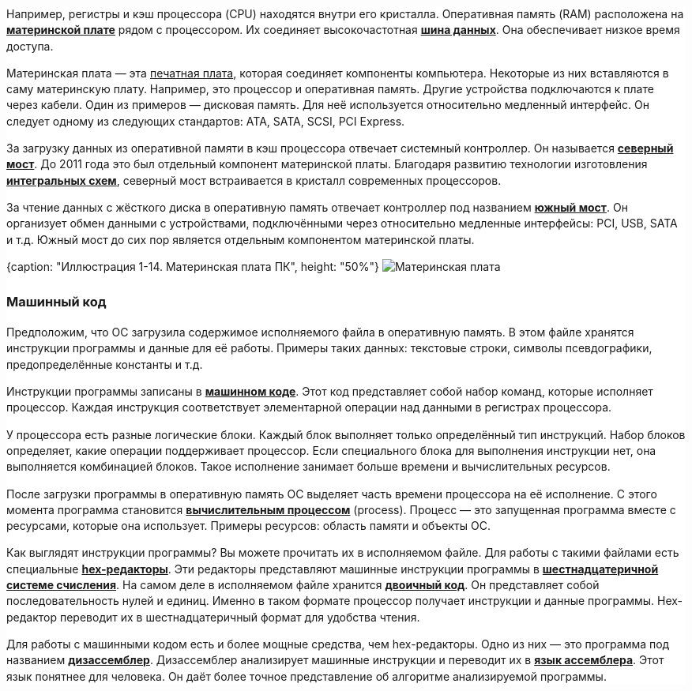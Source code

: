 Например, регистры и кэш процессора (CPU) находятся внутри его кристалла. Оперативная память (RAM) расположена на [**материнской плате**](https://ru.wikipedia.org/wiki/Материнская_плата) рядом с процессором. Их соединяет высокочастотная [**шина данных**](https://ru.wikipedia.org/wiki/Шина_данных). Она обеспечивает низкое время доступа.

Материнская плата — эта [печатная плата](https://ru.wikipedia.org/wiki/Печатная_плата), которая соединяет компоненты компьютера. Некоторые из них вставляются в саму материнскую плату. Например, это процессор и оперативная память. Другие устройства подключаются к плате через кабели. Один из примеров — дисковая память. Для неё используется относительно медленный интерфейс. Он следует одному из следующих стандартов: ATA, SATA, SCSI, PCI Express.

За загрузку данных из оперативной памяти в кэш процессора отвечает системный контроллер. Он называется [**северный мост**](https://ru.wikipedia.org/wiki/Северный_мост_(компьютер)). До 2011 года это был отдельный компонент материнской платы. Благодаря развитию технологии изготовления [**интегральных схем**]((https://ru.wikipedia.org/wiki/Интегральная_схема)), северный мост встраивается в кристалл современных процессоров.

За чтение данных с жёсткого диска в оперативную память отвечает контроллер под названием [**южный мост**](https://ru.wikipedia.org/wiki/Южный_мост_(компьютер)). Он организует обмен данными с устройствами, подключёнными через относительно медленные интерфейсы: PCI, USB, SATA и т.д. Южный мост до сих пор является отдельным компонентом материнской платы.

{caption: "Иллюстрация 1-14. Материнская плата ПК", height: "50%"}
![Материнская плата](images/GeneralInformation/motherboard-memory.png)

### Машинный код

Предположим, что ОС загрузила содержимое исполняемого файла в оперативную память. В этом файле хранятся инструкции программы и данные для её работы. Примеры таких данных: текстовые строки, символы псевдографики, предопределённые константы и т.д.

Инструкции программы записаны в [**машинном коде**](https://ru.wikipedia.org/wiki/Машинный_код). Этот код представляет собой набор команд, которые исполняет процессор. Каждая инструкция соответствует элементарной операции над данными в регистрах процессора.

У процессора есть разные логические блоки. Каждый блок выполняет только определённый тип инструкций. Набор блоков определяет, какие операции поддерживает процессор. Если специального блока для выполнения инструкции нет, она выполняется комбинацией блоков. Такое исполнение занимает больше времени и вычислительных ресурсов.

После загрузки программы в оперативную память ОС выделяет часть времени процессора на её исполнение. С этого момента программа становится [**вычислительным процессом**](https://ru.wikipedia.org/wiki/Процесс_(информатика)) (process). Процесс — это запущенная программа вместе с ресурсами, которые она использует. Примеры ресурсов: область памяти и объекты ОС.

Как выглядят инструкции программы? Вы можете прочитать их в исполняемом файле. Для работы с такими файлами есть специальные [**hex-редакторы**](https://ru.wikipedia.org/wiki/Hex-редактор). Эти редакторы представляют машинные инструкции программы в [**шестнадцатеричной системе счисления**](https://ru.wikipedia.org/wiki/Шестнадцатеричная_система_счисления). На самом деле в исполняемом файле хранится [**двоичный код**](https://ru.wikipedia.org/wiki/Двоичный_код#Примеры_двоичных_чисел). Он представляет собой последовательность нулей и единиц. Именно в таком формате процессор получает инструкции и данные программы. Hex-редактор переводит их в шестнадцатеричный формат для удобства чтения.

Для работы с машинными кодом есть и более мощные средства, чем hex-редакторы. Одно из них — это программа под названием [**дизассемблер**](https://ru.wikipedia.org/wiki/Дизассемблер). Дизассемблер анализирует машинные инструкции и переводит их в [**язык ассемблера**](https://ru.wikipedia.org/wiki/Язык_ассемблера). Этот язык понятнее для человека. Он даёт более точное представление об алгоритме анализируемой программы.

